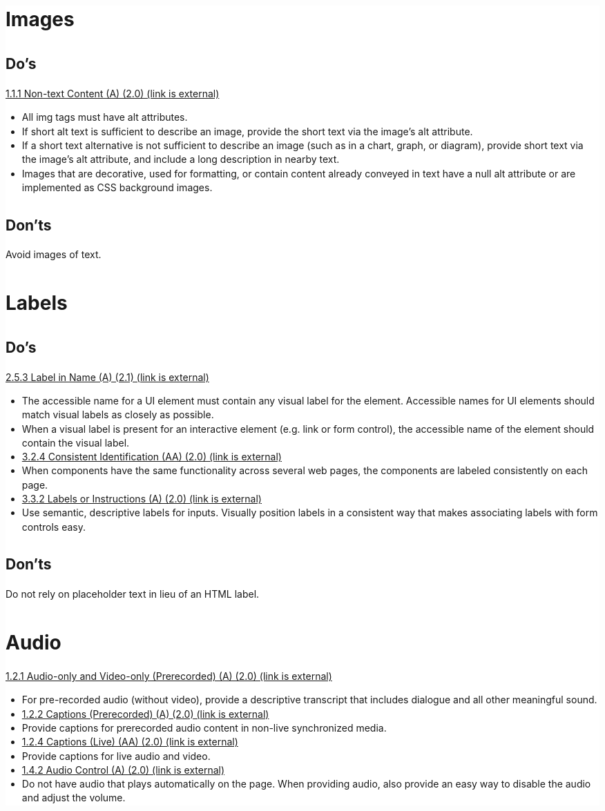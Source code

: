 # Images
## Do’s
[1.1.1 Non-text Content (A) (2.0) (link is external)](https://www.w3.org/WAI/WCAG21/Understanding/non-text-content)
* All img tags must have alt attributes. 
* If short alt text is sufficient to describe an image, provide the short text via the image’s alt attribute.
* If a short text alternative is not sufficient to describe an image (such as in a chart, graph, or diagram), provide short text via the image’s alt attribute, and include a long description in nearby text.
* Images that are decorative, used for formatting, or contain content already conveyed in text have a null alt attribute or are implemented as CSS background images.

## Don’ts
Avoid images of text.

# Labels
## Do’s
[2.5.3 Label in Name (A) (2.1) (link is external)](https://www.w3.org/WAI/WCAG21/Understanding/label-in-name)
* The accessible name for a UI element must contain any visual label for the element. Accessible names for UI elements should match visual labels as closely as possible.
* When a visual label is present for an interactive element (e.g. link or form control), the accessible name of the element should contain the visual label.
* [3.2.4 Consistent Identification (AA) (2.0) (link is external)](https://www.w3.org/WAI/WCAG21/Understanding/consistent-identification)
* When components have the same functionality across several web pages, the components are labeled consistently on each page.
* [3.3.2 Labels or Instructions (A) (2.0) (link is external)](https://www.w3.org/WAI/WCAG21/Understanding/labels-or-instructions)
* Use semantic, descriptive labels for inputs. Visually position labels in a consistent way that makes associating labels with form controls easy. 

## Don’ts
Do not rely on placeholder text in lieu of an HTML label.

# Audio
[1.2.1 Audio-only and Video-only (Prerecorded) (A) (2.0) (link is external)](https://www.w3.org/WAI/WCAG21/Understanding/audio-only-and-video-only-prerecorded)
* For pre-recorded audio (without video), provide a descriptive transcript that includes dialogue and all other meaningful sound.
* [1.2.2 Captions (Prerecorded) (A) (2.0) (link is external)](https://www.w3.org/WAI/WCAG21/Understanding/captions-prerecorded)
* Provide captions for prerecorded audio content in non-live synchronized media.
* [1.2.4 Captions (Live) (AA) (2.0) (link is external)](https://www.w3.org/WAI/WCAG21/Understanding/captions-live)
* Provide captions for live audio and video.
* [1.4.2 Audio Control (A) (2.0) (link is external)](https://www.w3.org/WAI/WCAG21/Understanding/audio-control)
* Do not have audio that plays automatically on the page. When providing audio, also provide an easy way to disable the audio and adjust the volume.
